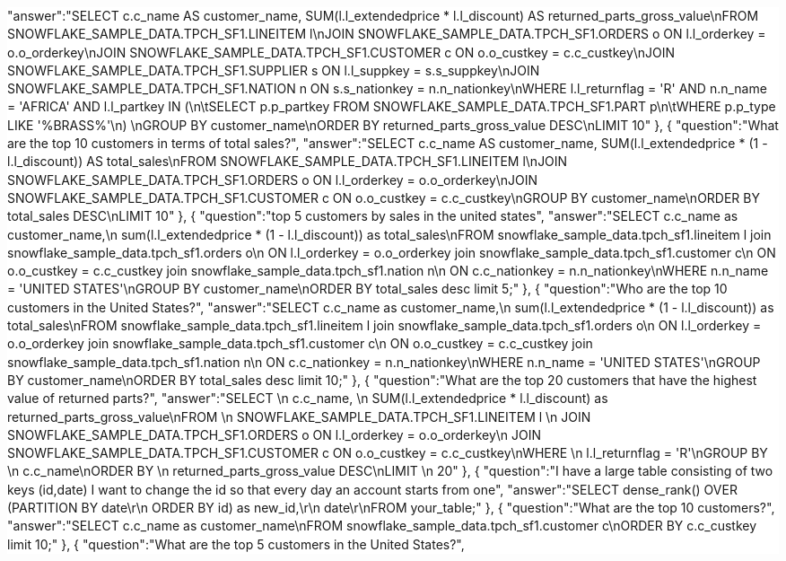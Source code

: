 "answer":"SELECT c.c_name AS customer_name, SUM(l.l_extendedprice * l.l_discount) AS returned_parts_gross_value\nFROM SNOWFLAKE_SAMPLE_DATA.TPCH_SF1.LINEITEM l\nJOIN SNOWFLAKE_SAMPLE_DATA.TPCH_SF1.ORDERS o ON l.l_orderkey = o.o_orderkey\nJOIN SNOWFLAKE_SAMPLE_DATA.TPCH_SF1.CUSTOMER c ON o.o_custkey = c.c_custkey\nJOIN SNOWFLAKE_SAMPLE_DATA.TPCH_SF1.SUPPLIER s ON l.l_suppkey = s.s_suppkey\nJOIN SNOWFLAKE_SAMPLE_DATA.TPCH_SF1.NATION n ON s.s_nationkey = n.n_nationkey\nWHERE l.l_returnflag = 'R' AND n.n_name = 'AFRICA' AND l.l_partkey IN (\n\tSELECT p.p_partkey FROM SNOWFLAKE_SAMPLE_DATA.TPCH_SF1.PART p\n\tWHERE p.p_type LIKE '%BRASS%'\n) \nGROUP BY customer_name\nORDER BY returned_parts_gross_value DESC\nLIMIT 10"
},
{
"question":"What are the top 10 customers in terms of total sales?",
"answer":"SELECT c.c_name AS customer_name, SUM(l.l_extendedprice * (1 - l.l_discount)) AS total_sales\nFROM SNOWFLAKE_SAMPLE_DATA.TPCH_SF1.LINEITEM l\nJOIN SNOWFLAKE_SAMPLE_DATA.TPCH_SF1.ORDERS o ON l.l_orderkey = o.o_orderkey\nJOIN SNOWFLAKE_SAMPLE_DATA.TPCH_SF1.CUSTOMER c ON o.o_custkey = c.c_custkey\nGROUP BY customer_name\nORDER BY total_sales DESC\nLIMIT 10"
},
{
"question":"top 5 customers by sales in the united states",
"answer":"SELECT c.c_name as customer_name,\n       sum(l.l_extendedprice * (1 - l.l_discount)) as total_sales\nFROM   snowflake_sample_data.tpch_sf1.lineitem l join snowflake_sample_data.tpch_sf1.orders o\n        ON l.l_orderkey = o.o_orderkey join snowflake_sample_data.tpch_sf1.customer c\n        ON o.o_custkey = c.c_custkey join snowflake_sample_data.tpch_sf1.nation n\n        ON c.c_nationkey = n.n_nationkey\nWHERE  n.n_name = 'UNITED STATES'\nGROUP BY customer_name\nORDER BY total_sales desc limit 5;"
},
{
"question":"Who are the top 10 customers in the United States?",
"answer":"SELECT c.c_name as customer_name,\n       sum(l.l_extendedprice * (1 - l.l_discount)) as total_sales\nFROM   snowflake_sample_data.tpch_sf1.lineitem l join snowflake_sample_data.tpch_sf1.orders o\n        ON l.l_orderkey = o.o_orderkey join snowflake_sample_data.tpch_sf1.customer c\n        ON o.o_custkey = c.c_custkey join snowflake_sample_data.tpch_sf1.nation n\n        ON c.c_nationkey = n.n_nationkey\nWHERE  n.n_name = 'UNITED STATES'\nGROUP BY customer_name\nORDER BY total_sales desc limit 10;"
},
{
"question":"What are the top 20 customers that have the highest value of returned parts?",
"answer":"SELECT \n    c.c_name, \n    SUM(l.l_extendedprice * l.l_discount) as returned_parts_gross_value\nFROM \n    SNOWFLAKE_SAMPLE_DATA.TPCH_SF1.LINEITEM l \n    JOIN SNOWFLAKE_SAMPLE_DATA.TPCH_SF1.ORDERS o ON l.l_orderkey = o.o_orderkey\n    JOIN SNOWFLAKE_SAMPLE_DATA.TPCH_SF1.CUSTOMER c ON o.o_custkey = c.c_custkey\nWHERE \n    l.l_returnflag = 'R'\nGROUP BY \n    c.c_name\nORDER BY \n    returned_parts_gross_value DESC\nLIMIT \n    20"
},
{
"question":"I have a large table consisting of two keys (id,date) I want to change the id so that every day an account starts from one",
"answer":"SELECT dense_rank() OVER (PARTITION BY date\r\n                          ORDER BY id) as new_id,\r\n       date\r\nFROM   your_table;"
},
{
"question":"What are the top 10 customers?",
"answer":"SELECT c.c_name as customer_name\nFROM   snowflake_sample_data.tpch_sf1.customer c\nORDER BY c.c_custkey limit 10;"
},
{
"question":"What are the top 5 customers in the United States?",
